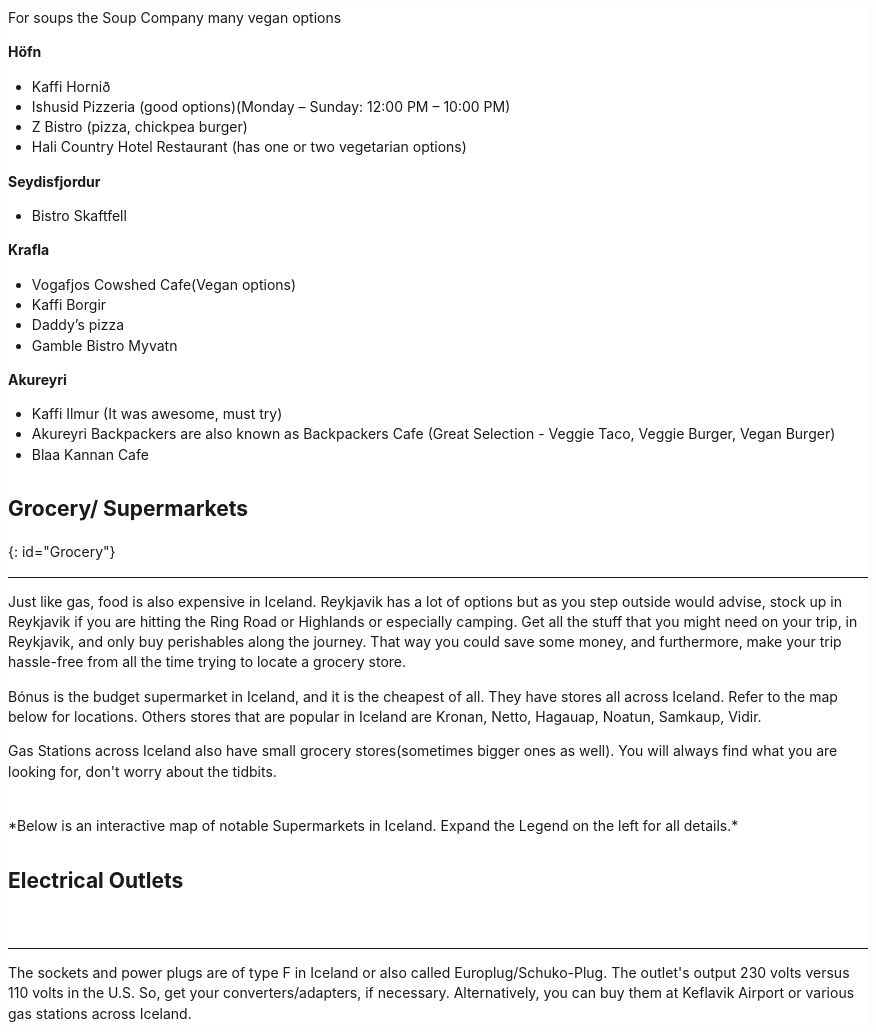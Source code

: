For soups
the Soup Company many vegan options

**Höfn**
* Kaffi Hornið
* Ishusid Pizzeria (good options)(Monday – Sunday:  12:00 PM – 10:00 PM)<br>
* Z Bistro (pizza, chickpea burger)<br>
* Hali Country Hotel Restaurant (has one or two vegetarian options)<br>

**Seydisfjordur**
* Bistro Skaftfell


**Krafla**
* Vogafjos Cowshed Cafe(Vegan options)
* Kaffi Borgir
* Daddy’s pizza
* Gamble Bistro Myvatn

**Akureyri**
* Kaffi Ilmur (It was awesome, must try)
* Akureyri Backpackers are also known as Backpackers Cafe (Great Selection - Veggie Taco, Veggie Burger, Vegan Burger)
* Blaa Kannan Cafe


## Grocery/ Supermarkets
{: id="Grocery"}
<br>
<hr>
Just like gas, food is also expensive in Iceland. Reykjavik has a lot of options but as you step outside would advise, stock up in Reykjavik if you are hitting the Ring Road or Highlands or especially camping. Get all the stuff that you might need on your trip, in Reykjavik, and only buy perishables along the journey. That way you could save some money, and furthermore, make your trip hassle-free from all the time trying to locate a grocery store.

Bónus is the budget supermarket in Iceland, and it is the cheapest of all. They have stores all across Iceland. Refer to the map below for locations. Others stores that are popular in Iceland are  Kronan, Netto, Hagauap, Noatun, Samkaup, Vidir.

Gas Stations across Iceland also have small grocery stores(sometimes bigger ones as well). You will always find what you are looking for, don't worry about the tidbits.

<br>
*Below is an interactive map of notable Supermarkets in Iceland. Expand the Legend on the left for all details.*


<p class="responsive-iframe-container">
<iframe class="responsive-iframe" src="https://www.google.com/maps/d/embed?mid=1CmKw7S0yQgXlCdYIwGxQgka6tYwE5uQ8" width="640" height="480"></iframe>
</p>

## Electrical Outlets
<br>
<hr>
The sockets and power plugs are of type F in Iceland or also called Europlug/Schuko-Plug. The outlet's output 230 volts versus 110 volts in the U.S. So, get your converters/adapters, if necessary. Alternatively, you can buy them at Keflavik Airport or various gas stations across Iceland.
